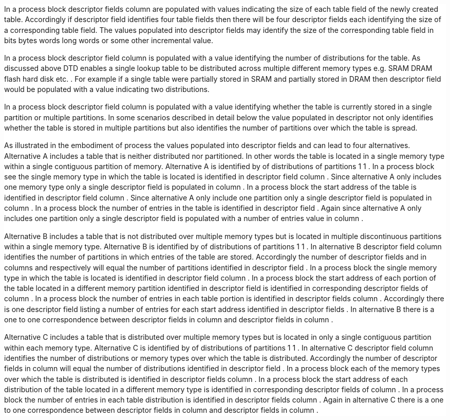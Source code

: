 In a process block descriptor fields column are populated with values indicating the size of each table field of the newly created table. Accordingly if descriptor field identifies four table fields then there will be four descriptor fields each identifying the size of a corresponding table field. The values populated into descriptor fields may identify the size of the corresponding table field in bits bytes words long words or some other incremental value.

In a process block descriptor field column is populated with a value identifying the number of distributions for the table. As discussed above DTD enables a single lookup table to be distributed across multiple different memory types e.g. SRAM DRAM flash hard disk etc. . For example if a single table were partially stored in SRAM and partially stored in DRAM then descriptor field would be populated with a value indicating two distributions.

In a process block descriptor field column is populated with a value identifying whether the table is currently stored in a single partition or multiple partitions. In some scenarios described in detail below the value populated in descriptor not only identifies whether the table is stored in multiple partitions but also identifies the number of partitions over which the table is spread.

As illustrated in the embodiment of process the values populated into descriptor fields and can lead to four alternatives. Alternative A includes a table that is neither distributed nor partitioned. In other words the table is located in a single memory type within a single contiguous partition of memory. Alternative A is identified by of distributions of partitions 1 1 . In a process block see the single memory type in which the table is located is identified in descriptor field column . Since alternative A only includes one memory type only a single descriptor field is populated in column . In a process block the start address of the table is identified in descriptor field column . Since alternative A only include one partition only a single descriptor field is populated in column . In a process block the number of entries in the table is identified in descriptor field . Again since alternative A only includes one partition only a single descriptor field is populated with a number of entries value in column .

Alternative B includes a table that is not distributed over multiple memory types but is located in multiple discontinuous partitions within a single memory type. Alternative B is identified by of distributions of partitions 1 1 . In alternative B descriptor field column identifies the number of partitions in which entries of the table are stored. Accordingly the number of descriptor fields and in columns and respectively will equal the number of partitions identified in descriptor field . In a process block the single memory type in which the table is located is identified in descriptor field column . In a process block the start address of each portion of the table located in a different memory partition identified in descriptor field is identified in corresponding descriptor fields of column . In a process block the number of entries in each table portion is identified in descriptor fields column . Accordingly there is one descriptor field listing a number of entries for each start address identified in descriptor fields . In alternative B there is a one to one correspondence between descriptor fields in column and descriptor fields in column .

Alternative C includes a table that is distributed over multiple memory types but is located in only a single contiguous partition within each memory type. Alternative C is identified by of distributions of partitions 1 1 . In alternative C descriptor field column identifies the number of distributions or memory types over which the table is distributed. Accordingly the number of descriptor fields in column will equal the number of distributions identified in descriptor field . In a process block each of the memory types over which the table is distributed is identified in descriptor fields column . In a process block the start address of each distribution of the table located in a different memory type is identified in corresponding descriptor fields of column . In a process block the number of entries in each table distribution is identified in descriptor fields column . Again in alternative C there is a one to one correspondence between descriptor fields in column and descriptor fields in column .
